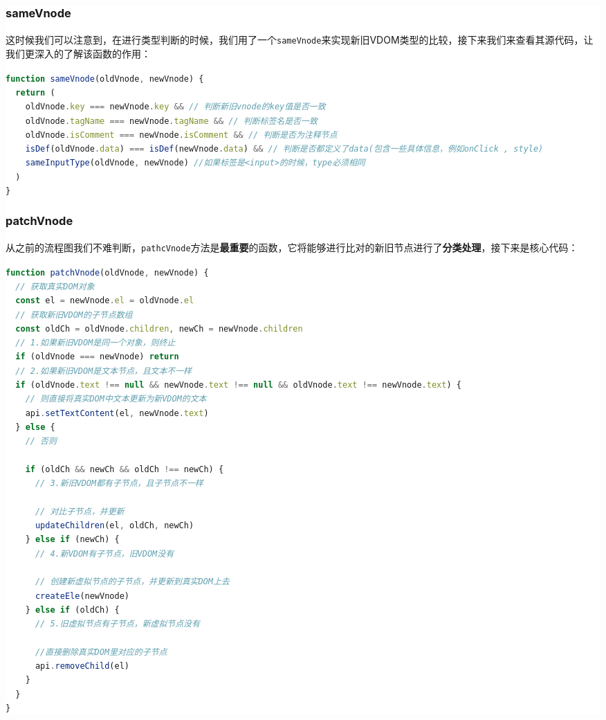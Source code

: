 ### sameVnode

这时候我们可以注意到，在进行类型判断的时候，我们用了一个`sameVnode`来实现新旧VDOM类型的比较，接下来我们来查看其源代码，让我们更深入的了解该函数的作用：

```js
function sameVnode(oldVnode, newVnode) {
  return (
    oldVnode.key === newVnode.key && // 判断新旧vnode的key值是否一致
    oldVnode.tagName === newVnode.tagName && // 判断标签名是否一致
    oldVnode.isComment === newVnode.isComment && // 判断是否为注释节点
    isDef(oldVnode.data) === isDef(newVnode.data) && // 判断是否都定义了data(包含一些具体信息，例如onClick , style)
    sameInputType(oldVnode, newVnode) //如果标签是<input>的时候，type必须相同
  )
}
```

### patchVnode

从之前的流程图我们不难判断，`pathcVnode`方法是**最重要**的函数，它将能够进行比对的新旧节点进行了**分类处理**，接下来是核心代码：

```js
function patchVnode(oldVnode, newVnode) {
  // 获取真实DOM对象
  const el = newVnode.el = oldVnode.el
  // 获取新旧VDOM的子节点数组
  const oldCh = oldVnode.children, newCh = newVnode.children
  // 1.如果新旧VDOM是同一个对象，则终止
  if (oldVnode === newVnode) return
  // 2.如果新旧VDOM是文本节点，且文本不一样
  if (oldVnode.text !== null && newVnode.text !== null && oldVnode.text !== newVnode.text) {
    // 则直接将真实DOM中文本更新为新VDOM的文本
    api.setTextContent(el, newVnode.text)
  } else {
    // 否则

    if (oldCh && newCh && oldCh !== newCh) {
      // 3.新旧VDOM都有子节点，且子节点不一样

      // 对比子节点，并更新
      updateChildren(el, oldCh, newCh)
    } else if (newCh) {
      // 4.新VDOM有子节点，旧VDOM没有

      // 创建新虚拟节点的子节点，并更新到真实DOM上去
      createEle(newVnode)
    } else if (oldCh) {
      // 5.旧虚拟节点有子节点，新虚拟节点没有

      //直接删除真实DOM里对应的子节点
      api.removeChild(el)
    }
  }
}
```
